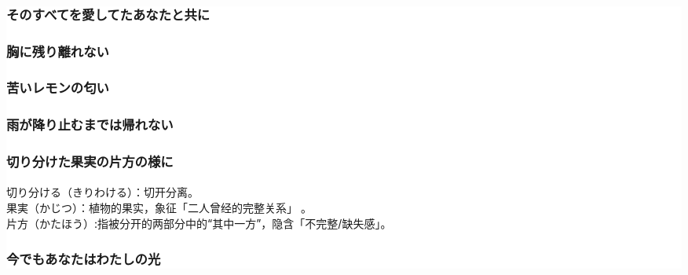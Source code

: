 ### そのすべてを愛してたあなたと共に

### 胸に残り離れない

### 苦いレモンの匂い

### 雨が降り止むまでは帰れない

### 切り分けた果実の片方の様に
切り分ける（きりわける）：切开分离。  
果実（かじつ）：植物的果实，象征「二人曾经的完整关系」 。  
片方（かたほう）:指被分开的两部分中的“其中一方”，隐含「不完整/缺失感」。

### 今でもあなたはわたしの光
